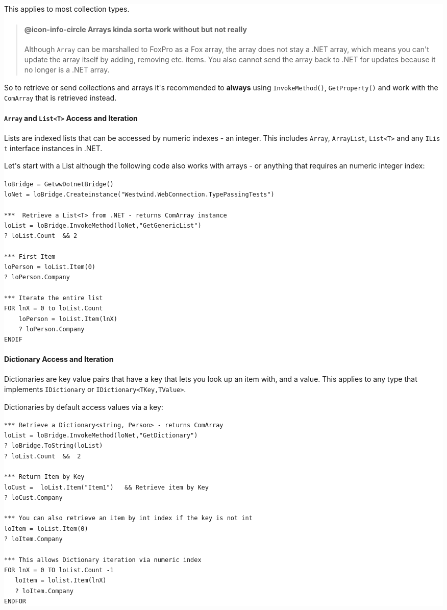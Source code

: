 This applies to most collection types. 

> #### @icon-info-circle Arrays kinda sorta work without but not really
> Although `Array` can be marshalled to FoxPro as a Fox array, the array does not stay a .NET array, which means you can't update the array itself by adding, removing etc. items. You also cannot send the array back to .NET for updates because it no longer is a .NET array.

So to retrieve or send collections and arrays it's recommended to **always** using `InvokeMethod()`, `GetProperty()` and work with the `ComArray` that is retrieved instead.

#### `Array` and `List<T>` Access and Iteration
Lists are indexed lists that can be accessed by numeric indexes - an integer. This includes `Array`, `ArrayList`, `List<T>` and any `IList` interface instances in .NET.

Let's start with a List although the following code also works with arrays - or anything that requires an numeric integer index:

```foxpro
loBridge = GetwwDotnetBridge()
loNet = loBridge.Createinstance("Westwind.WebConnection.TypePassingTests")

***  Retrieve a List<T> from .NET - returns ComArray instance
loList = loBridge.InvokeMethod(loNet,"GetGenericList")
? loList.Count  && 2

*** First Item
loPerson = loList.Item(0)
? loPerson.Company

*** Iterate the entire list
FOR lnX = 0 to loList.Count
    loPerson = loList.Item(lnX)
    ? loPerson.Company
ENDIF
```
#### Dictionary Access and Iteration
Dictionaries are key value pairs that have a key that lets you look up an item with, and a value. This applies to any type that implements `IDictionary` or `IDictionary<TKey,TValue>`.

Dictionaries by default access values via a key:

```foxpro
*** Retrieve a Dictionary<string, Person> - returns ComArray
loList = loBridge.InvokeMethod(loNet,"GetDictionary")
? loBridge.ToString(loList)
? loList.Count  &&  2

*** Return Item by Key
loCust =  loList.Item("Item1")   && Retrieve item by Key
? loCust.Company

*** You can also retrieve an item by int index if the key is not int
loItem = loList.Item(0)
? loItem.Company

*** This allows Dictionary iteration via numeric index
FOR lnX = 0 TO loList.Count -1
   loItem = lolist.Item(lnX)
   ? loItem.Company
ENDFOR
```
